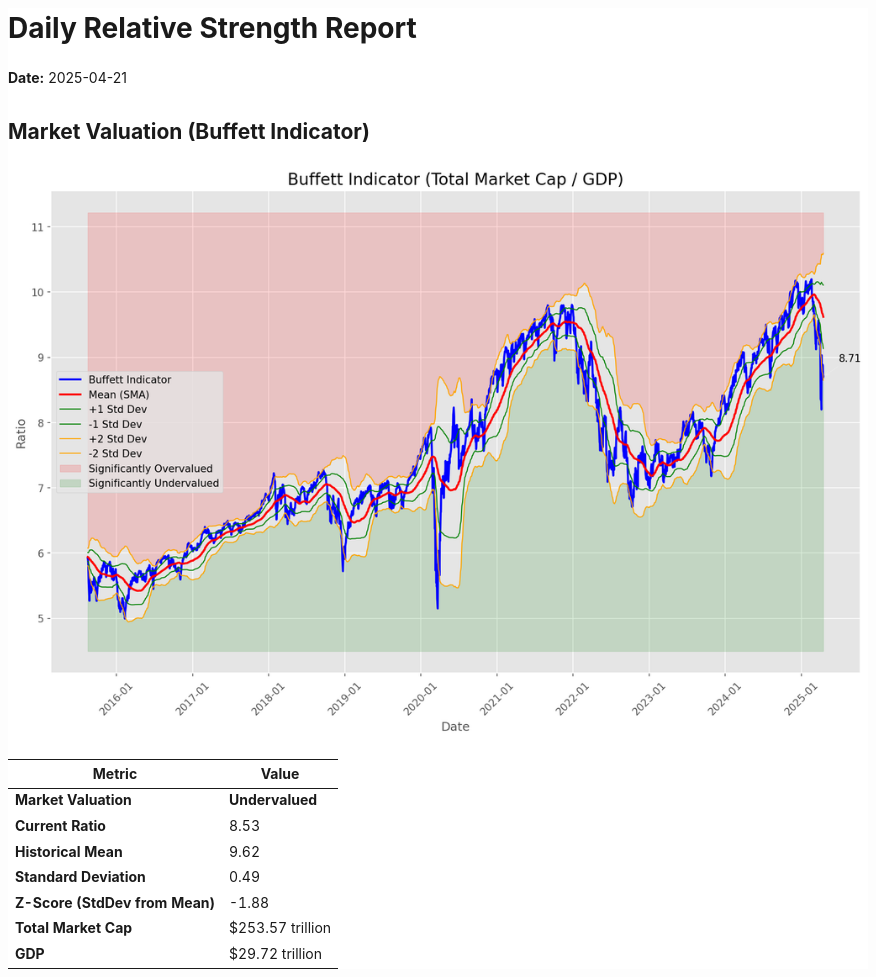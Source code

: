 # **Daily Relative Strength Report**

**Date:** 2025-04-21

## **Market Valuation (Buffett Indicator)**

![Buffett Indicator](buffett_indicator_2025-04-21.png)

| Metric | Value |
|--------|-------|
| **Market Valuation** | **Undervalued** |
| **Current Ratio** | 8.53 |
| **Historical Mean** | 9.62 |
| **Standard Deviation** | 0.49 |
| **Z-Score (StdDev from Mean)** | -1.88 |
| **Total Market Cap** | $253.57 trillion |
| **GDP** | $29.72 trillion |
